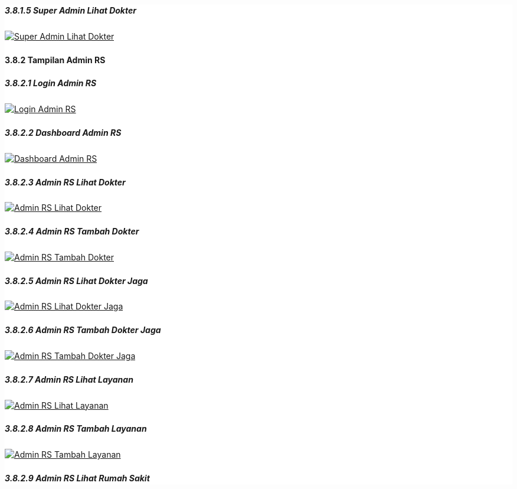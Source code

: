 ##### 3.8.1.5 Super Admin Lihat Dokter

[![Super Admin Lihat Dokter](/document/aplikasi/psb-umum/images/desain-dan-perancangan/20171108_layout-tampilan-superadmin-tambah-dokter.png)](/document/aplikasi/psb-umum/images/desain-dan-perancangan/20171108_layout-tampilan-superadmin-tambah-dokter.png)

#### 3.8.2 Tampilan Admin RS
##### 3.8.2.1 Login Admin RS

[![Login Admin RS](/document/aplikasi/psb-umum/images/desain-dan-perancangan/20171108_layout-tampilan-superadmin-login.png)](/document/aplikasi/psb-umum/images/desain-dan-perancangan/20171108_layout-tampilan-superadmin-login.png)

##### 3.8.2.2 Dashboard Admin RS

[![Dashboard Admin RS](/document/aplikasi/psb-umum/images/desain-dan-perancangan/20171108_layout-tampilan-admin-rs-dashboard.png)](/document/aplikasi/psb-umum/images/desain-dan-perancangan/20171108_layout-tampilan-admin-rs-dashboard.png)

##### 3.8.2.3 Admin RS Lihat Dokter

[![Admin RS Lihat Dokter](/document/aplikasi/psb-umum/images/desain-dan-perancangan/20171108_layout-tampilan-admin-rs-lihat-dokter.png)](/document/aplikasi/psb-umum/images/desain-dan-perancangan/20171108_layout-tampilan-admin-rs-lihat-dokter.png)

##### 3.8.2.4 Admin RS Tambah Dokter

[![Admin RS Tambah Dokter](/document/aplikasi/psb-umum/images/desain-dan-perancangan/20171108_layout-tampilan-admin-rs-tambah-dokter.png)](/document/aplikasi/psb-umum/images/desain-dan-perancangan/20171108_layout-tampilan-admin-rs-tambah-dokter.png)

##### 3.8.2.5 Admin RS Lihat Dokter Jaga

[![Admin RS Lihat Dokter Jaga](/document/aplikasi/psb-umum/images/desain-dan-perancangan/20171108_layout-tampilan-admin-rs-lihat-dokter-jaga.png)](/document/aplikasi/psb-umum/images/desain-dan-perancangan/20171108_layout-tampilan-admin-rs-lihat-dokter-jaga.png)

##### 3.8.2.6 Admin RS Tambah Dokter Jaga

[![Admin RS Tambah Dokter Jaga](/document/aplikasi/psb-umum/images/desain-dan-perancangan/20171108_layout-tampilan-admin-rs-tambah-dokter-jaga.png)](/document/aplikasi/psb-umum/images/desain-dan-perancangan/20171108_layout-tampilan-admin-rs-tambah-dokter-jaga.png)

##### 3.8.2.7 Admin RS Lihat Layanan

[![Admin RS Lihat Layanan](/document/aplikasi/psb-umum/images/desain-dan-perancangan/20171108_layout-tampilan-admin-rs-lihat-layanan.png)](/document/aplikasi/psb-umum/images/desain-dan-perancangan/20171108_layout-tampilan-admin-rs-lihat-layanan.png)

##### 3.8.2.8 Admin RS Tambah Layanan

[![Admin RS Tambah Layanan](/document/aplikasi/psb-umum/images/desain-dan-perancangan/20171108_layout-tampilan-admin-rs-tambah-layanan.png)](/document/aplikasi/psb-umum/images/desain-dan-perancangan/20171108_layout-tampilan-admin-rs-tambah-layanan.png)

##### 3.8.2.9 Admin RS Lihat Rumah Sakit
